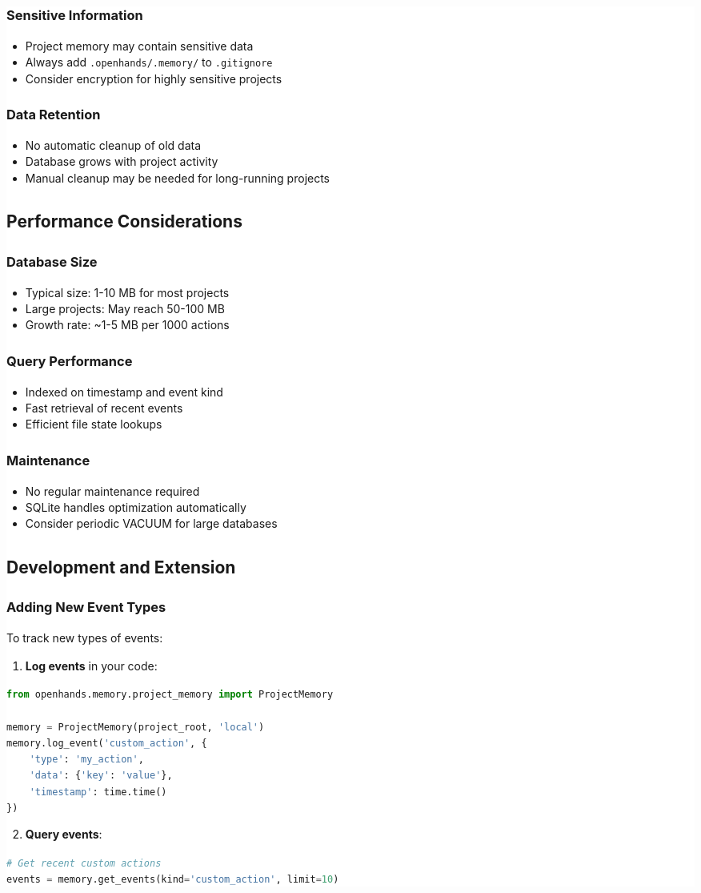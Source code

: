 ### Sensitive Information
- Project memory may contain sensitive data
- Always add `.openhands/.memory/` to `.gitignore`
- Consider encryption for highly sensitive projects

### Data Retention
- No automatic cleanup of old data
- Database grows with project activity
- Manual cleanup may be needed for long-running projects

## Performance Considerations

### Database Size
- Typical size: 1-10 MB for most projects
- Large projects: May reach 50-100 MB
- Growth rate: ~1-5 MB per 1000 actions

### Query Performance
- Indexed on timestamp and event kind
- Fast retrieval of recent events
- Efficient file state lookups

### Maintenance
- No regular maintenance required
- SQLite handles optimization automatically
- Consider periodic VACUUM for large databases

## Development and Extension

### Adding New Event Types

To track new types of events:

1. **Log events** in your code:
```python
from openhands.memory.project_memory import ProjectMemory

memory = ProjectMemory(project_root, 'local')
memory.log_event('custom_action', {
    'type': 'my_action',
    'data': {'key': 'value'},
    'timestamp': time.time()
})
```

2. **Query events**:
```python
# Get recent custom actions
events = memory.get_events(kind='custom_action', limit=10)
```
